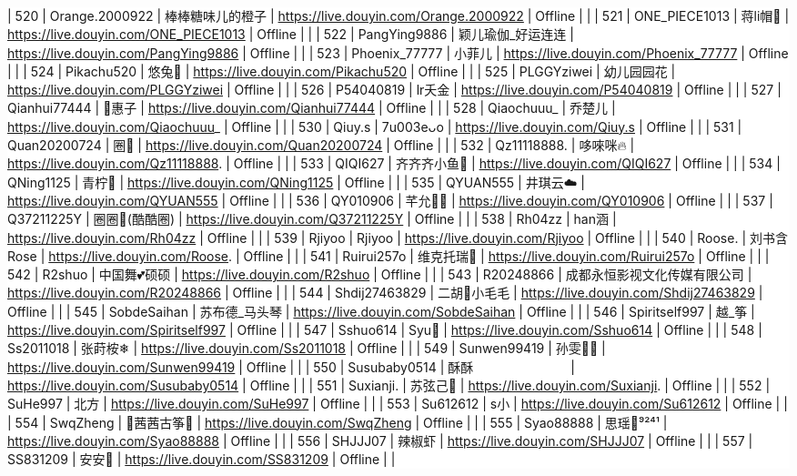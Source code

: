 |   520 | Orange.2000922   | 棒棒糖味儿的橙子                     | https://live.douyin.com/Orange.2000922   | Offline  |                     |
|   521 | ONE_PIECE1013    | 蒋li帽👒                             | https://live.douyin.com/ONE_PIECE1013    | Offline  |                     |
|   522 | PangYing9886     | 颖儿瑜伽_好运连连                    | https://live.douyin.com/PangYing9886     | Offline  |                     |
|   523 | Phoenix_77777    | 小菲儿                               | https://live.douyin.com/Phoenix_77777    | Offline  |                     |
|   524 | Pikachu520       | 悠兔🐰                               | https://live.douyin.com/Pikachu520       | Offline  |                     |
|   525 | PLGGYziwei       | 幼儿园园花                           | https://live.douyin.com/PLGGYziwei       | Offline  |                     |
|   526 | P54040819        | lr夭金                               | https://live.douyin.com/P54040819        | Offline  |                     |
|   527 | Qianhui77444     | 🎹惠子                               | https://live.douyin.com/Qianhui77444     | Offline  |                     |
|   528 | Qiaochuuu_       | 乔楚儿                               | https://live.douyin.com/Qiaochuuu_       | Offline  |                     |
|   530 | Qiuy.s           | 7u003eᴗo                             | https://live.douyin.com/Qiuy.s           | Offline  |                     |
|   531 | Quan20200724     | 圈💃                                 | https://live.douyin.com/Quan20200724     | Offline  |                     |
|   532 | Qz11118888.      | 哆唻咪🔥                             | https://live.douyin.com/Qz11118888.      | Offline  |                     |
|   533 | QIQI627          | 齐齐齐小鱼💃                         | https://live.douyin.com/QIQI627          | Offline  |                     |
|   534 | QNing1125        | 青柠🍃                               | https://live.douyin.com/QNing1125        | Offline  |                     |
|   535 | QYUAN555         | 井琪云☁️                             | https://live.douyin.com/QYUAN555         | Offline  |                     |
|   536 | QY010906         | 芊允🐳💃                             | https://live.douyin.com/QY010906         | Offline  |                     |
|   537 | Q37211225Y       | 圈圈🎻(酷酷圈)                       | https://live.douyin.com/Q37211225Y       | Offline  |                     |
|   538 | Rh04zz           | han涵                                | https://live.douyin.com/Rh04zz           | Offline  |                     |
|   539 | Rjiyoo           | Rjiyoo                               | https://live.douyin.com/Rjiyoo           | Offline  |                     |
|   540 | Roose.           | 刘书含Rose                           | https://live.douyin.com/Roose.           | Offline  |                     |
|   541 | Ruirui257o       | 维克托瑞🥔                           | https://live.douyin.com/Ruirui257o       | Offline  |                     |
|   542 | R2shuo           | 中国舞💕硕硕                         | https://live.douyin.com/R2shuo           | Offline  |                     |
|   543 | R20248866        | 成都永恒影视文化传媒有限公司         | https://live.douyin.com/R20248866        | Offline  |                     |
|   544 | Shdij27463829    | 二胡🍉小毛毛                         | https://live.douyin.com/Shdij27463829    | Offline  |                     |
|   545 | SobdeSaihan      | 苏布德_马头琴                        | https://live.douyin.com/SobdeSaihan      | Offline  |                     |
|   546 | Spiritself997    | 越_筝                                | https://live.douyin.com/Spiritself997    | Offline  |                     |
|   547 | Sshuo614         | Syu🩶                                | https://live.douyin.com/Sshuo614         | Offline  |                     |
|   548 | Ss2011018        | 张莳桉❄                              | https://live.douyin.com/Ss2011018        | Offline  |                     |
|   549 | Sunwen99419      | 孙雯🐦‍🔥                               | https://live.douyin.com/Sunwen99419      | Offline  |                     |
|   550 | Susubaby0514     | 酥酥ㅤㅤㅤㅤㅤㅤㅤㅤ                 | https://live.douyin.com/Susubaby0514     | Offline  |                     |
|   551 | Suxianji.        | 苏弦己🦊                             | https://live.douyin.com/Suxianji.        | Offline  |                     |
|   552 | SuHe997          | 北方                                 | https://live.douyin.com/SuHe997          | Offline  |                     |
|   553 | Su612612         | s小                                  | https://live.douyin.com/Su612612         | Offline  |                     |
|   554 | SwqZheng         | 🦋茜茜古筝🦋                         | https://live.douyin.com/SwqZheng         | Offline  |                     |
|   555 | Syao88888        | 思瑶🐝⁹²⁴¹                           | https://live.douyin.com/Syao88888        | Offline  |                     |
|   556 | SHJJJ07          | 辣椒虾                               | https://live.douyin.com/SHJJJ07          | Offline  |                     |
|   557 | SS831209         | 安安🐼                               | https://live.douyin.com/SS831209         | Offline  |                     |